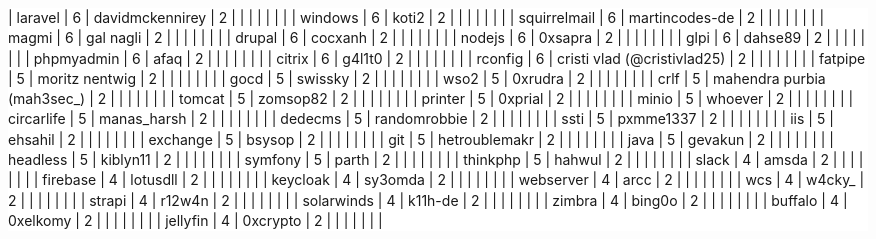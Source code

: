 | laravel              |     6 | davidmckennirey                |     2 |                  |       |          |       |         |       |
| windows              |     6 | koti2                          |     2 |                  |       |          |       |         |       |
| squirrelmail         |     6 | martincodes-de                 |     2 |                  |       |          |       |         |       |
| magmi                |     6 | gal nagli                      |     2 |                  |       |          |       |         |       |
| drupal               |     6 | cocxanh                        |     2 |                  |       |          |       |         |       |
| nodejs               |     6 | 0xsapra                        |     2 |                  |       |          |       |         |       |
| glpi                 |     6 | dahse89                        |     2 |                  |       |          |       |         |       |
| phpmyadmin           |     6 | afaq                           |     2 |                  |       |          |       |         |       |
| citrix               |     6 | g4l1t0                         |     2 |                  |       |          |       |         |       |
| rconfig              |     6 | cristi vlad (@cristivlad25)    |     2 |                  |       |          |       |         |       |
| fatpipe              |     5 | moritz nentwig                 |     2 |                  |       |          |       |         |       |
| gocd                 |     5 | swissky                        |     2 |                  |       |          |       |         |       |
| wso2                 |     5 | 0xrudra                        |     2 |                  |       |          |       |         |       |
| crlf                 |     5 | mahendra purbia (mah3sec_)     |     2 |                  |       |          |       |         |       |
| tomcat               |     5 | zomsop82                       |     2 |                  |       |          |       |         |       |
| printer              |     5 | 0xprial                        |     2 |                  |       |          |       |         |       |
| minio                |     5 | whoever                        |     2 |                  |       |          |       |         |       |
| circarlife           |     5 | manas_harsh                    |     2 |                  |       |          |       |         |       |
| dedecms              |     5 | randomrobbie                   |     2 |                  |       |          |       |         |       |
| ssti                 |     5 | pxmme1337                      |     2 |                  |       |          |       |         |       |
| iis                  |     5 | ehsahil                        |     2 |                  |       |          |       |         |       |
| exchange             |     5 | bsysop                         |     2 |                  |       |          |       |         |       |
| git                  |     5 | hetroublemakr                  |     2 |                  |       |          |       |         |       |
| java                 |     5 | gevakun                        |     2 |                  |       |          |       |         |       |
| headless             |     5 | kiblyn11                       |     2 |                  |       |          |       |         |       |
| symfony              |     5 | parth                          |     2 |                  |       |          |       |         |       |
| thinkphp             |     5 | hahwul                         |     2 |                  |       |          |       |         |       |
| slack                |     4 | amsda                          |     2 |                  |       |          |       |         |       |
| firebase             |     4 | lotusdll                       |     2 |                  |       |          |       |         |       |
| keycloak             |     4 | sy3omda                        |     2 |                  |       |          |       |         |       |
| webserver            |     4 | arcc                           |     2 |                  |       |          |       |         |       |
| wcs                  |     4 | w4cky_                         |     2 |                  |       |          |       |         |       |
| strapi               |     4 | r12w4n                         |     2 |                  |       |          |       |         |       |
| solarwinds           |     4 | k11h-de                        |     2 |                  |       |          |       |         |       |
| zimbra               |     4 | bing0o                         |     2 |                  |       |          |       |         |       |
| buffalo              |     4 | 0xelkomy                       |     2 |                  |       |          |       |         |       |
| jellyfin             |     4 | 0xcrypto                       |     2 |                  |       |          |       |         |       |